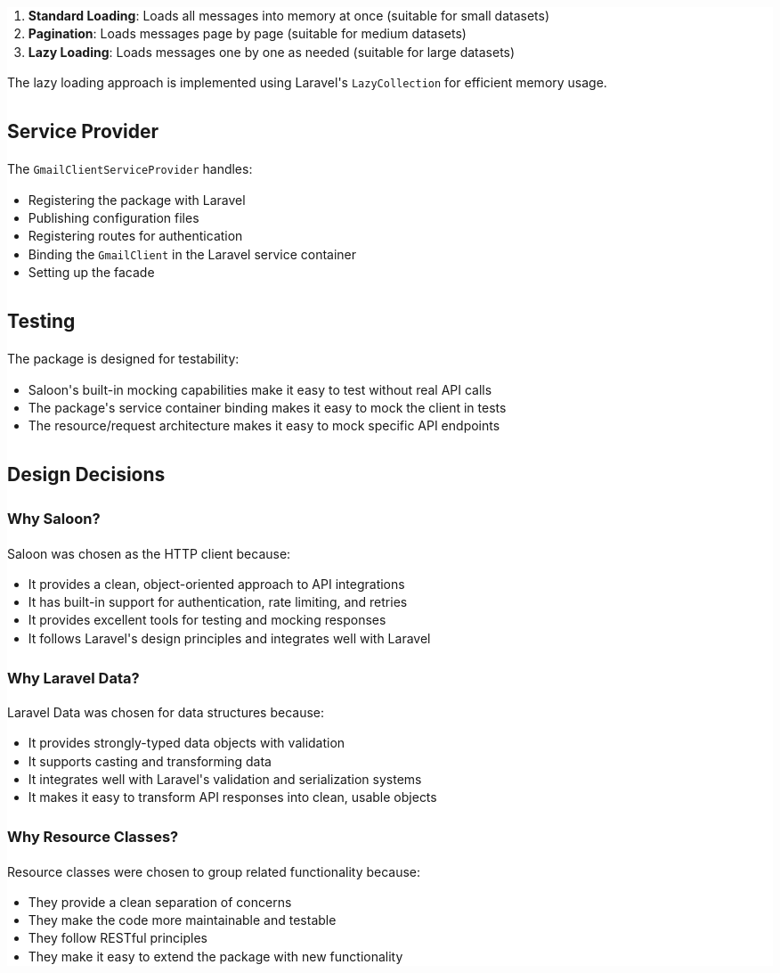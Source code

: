 1. **Standard Loading**: Loads all messages into memory at once (suitable for small datasets)
2. **Pagination**: Loads messages page by page (suitable for medium datasets)
3. **Lazy Loading**: Loads messages one by one as needed (suitable for large datasets)

The lazy loading approach is implemented using Laravel's `LazyCollection` for efficient memory usage.

## Service Provider

The `GmailClientServiceProvider` handles:

- Registering the package with Laravel
- Publishing configuration files
- Registering routes for authentication
- Binding the `GmailClient` in the Laravel service container
- Setting up the facade

## Testing

The package is designed for testability:

- Saloon's built-in mocking capabilities make it easy to test without real API calls
- The package's service container binding makes it easy to mock the client in tests
- The resource/request architecture makes it easy to mock specific API endpoints

## Design Decisions

### Why Saloon?

Saloon was chosen as the HTTP client because:

- It provides a clean, object-oriented approach to API integrations
- It has built-in support for authentication, rate limiting, and retries
- It provides excellent tools for testing and mocking responses
- It follows Laravel's design principles and integrates well with Laravel

### Why Laravel Data?

Laravel Data was chosen for data structures because:

- It provides strongly-typed data objects with validation
- It supports casting and transforming data
- It integrates well with Laravel's validation and serialization systems
- It makes it easy to transform API responses into clean, usable objects

### Why Resource Classes?

Resource classes were chosen to group related functionality because:

- They provide a clean separation of concerns
- They make the code more maintainable and testable
- They follow RESTful principles
- They make it easy to extend the package with new functionality
